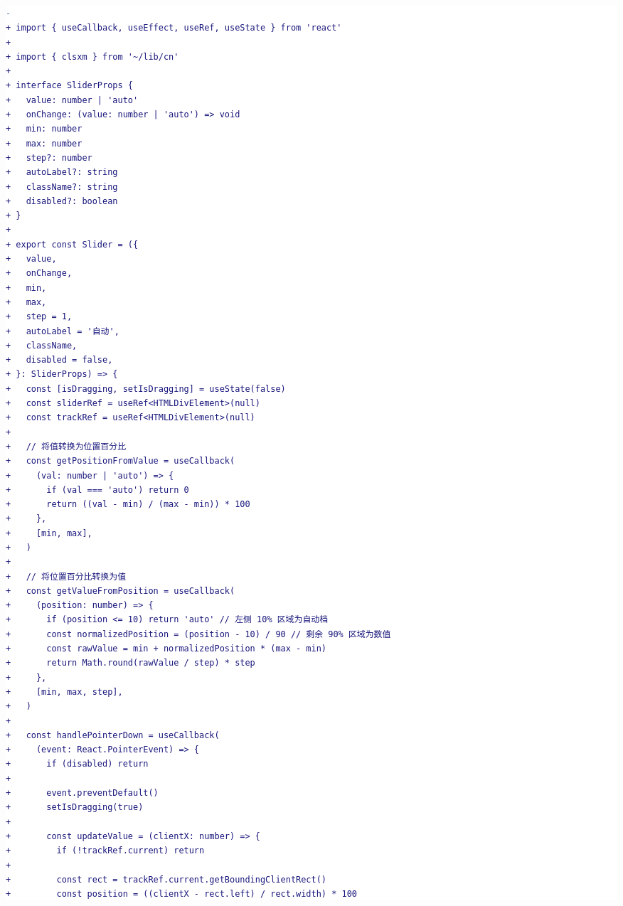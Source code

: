 
```diff
- 
+ import { useCallback, useEffect, useRef, useState } from 'react'
+ 
+ import { clsxm } from '~/lib/cn'
+ 
+ interface SliderProps {
+   value: number | 'auto'
+   onChange: (value: number | 'auto') => void
+   min: number
+   max: number
+   step?: number
+   autoLabel?: string
+   className?: string
+   disabled?: boolean
+ }
+ 
+ export const Slider = ({
+   value,
+   onChange,
+   min,
+   max,
+   step = 1,
+   autoLabel = '自动',
+   className,
+   disabled = false,
+ }: SliderProps) => {
+   const [isDragging, setIsDragging] = useState(false)
+   const sliderRef = useRef<HTMLDivElement>(null)
+   const trackRef = useRef<HTMLDivElement>(null)
+ 
+   // 将值转换为位置百分比
+   const getPositionFromValue = useCallback(
+     (val: number | 'auto') => {
+       if (val === 'auto') return 0
+       return ((val - min) / (max - min)) * 100
+     },
+     [min, max],
+   )
+ 
+   // 将位置百分比转换为值
+   const getValueFromPosition = useCallback(
+     (position: number) => {
+       if (position <= 10) return 'auto' // 左侧 10% 区域为自动档
+       const normalizedPosition = (position - 10) / 90 // 剩余 90% 区域为数值
+       const rawValue = min + normalizedPosition * (max - min)
+       return Math.round(rawValue / step) * step
+     },
+     [min, max, step],
+   )
+ 
+   const handlePointerDown = useCallback(
+     (event: React.PointerEvent) => {
+       if (disabled) return
+       
+       event.preventDefault()
+       setIsDragging(true)
+       
+       const updateValue = (clientX: number) => {
+         if (!trackRef.current) return
+         
+         const rect = trackRef.current.getBoundingClientRect()
+         const position = ((clientX - rect.left) / rect.width) * 100
```